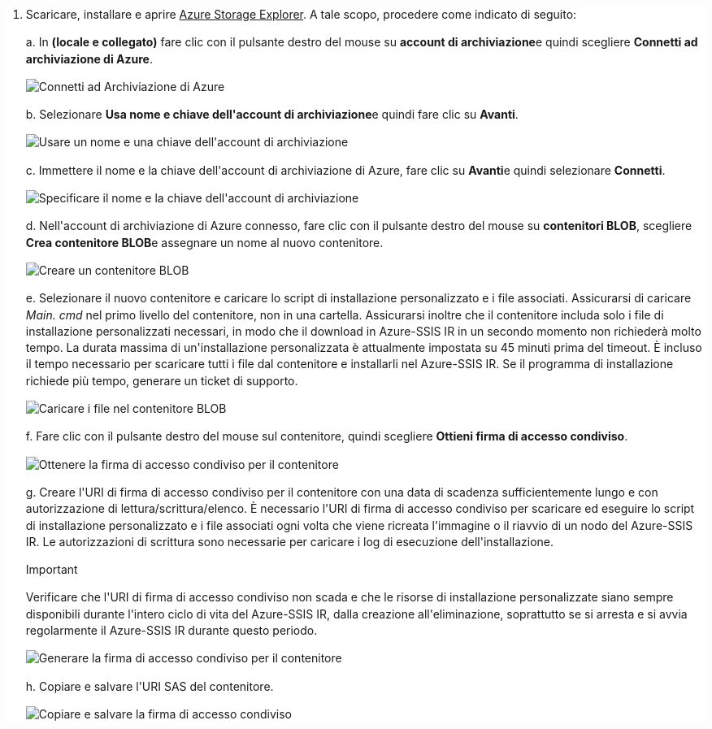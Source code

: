 1. Scaricare, installare e aprire [Azure Storage Explorer](https://storageexplorer.com/). A tale scopo, procedere come indicato di seguito:

   a. In **(locale e collegato)** fare clic con il pulsante destro del mouse su **account di archiviazione**e quindi scegliere **Connetti ad archiviazione di Azure**.

      ![Connetti ad Archiviazione di Azure](media/how-to-configure-azure-ssis-ir-custom-setup/custom-setup-image1.png)

   b. Selezionare **Usa nome e chiave dell'account di archiviazione**e quindi fare clic su **Avanti**.

      ![Usare un nome e una chiave dell'account di archiviazione](media/how-to-configure-azure-ssis-ir-custom-setup/custom-setup-image2.png)

   c. Immettere il nome e la chiave dell'account di archiviazione di Azure, fare clic su **Avanti**e quindi selezionare **Connetti**.

      ![Specificare il nome e la chiave dell'account di archiviazione](media/how-to-configure-azure-ssis-ir-custom-setup/custom-setup-image3.png)

   d. Nell'account di archiviazione di Azure connesso, fare clic con il pulsante destro del mouse su **contenitori BLOB**, scegliere **Crea contenitore BLOB**e assegnare un nome al nuovo contenitore.

      ![Creare un contenitore BLOB](media/how-to-configure-azure-ssis-ir-custom-setup/custom-setup-image4.png)

   e. Selezionare il nuovo contenitore e caricare lo script di installazione personalizzato e i file associati. Assicurarsi di caricare *Main. cmd* nel primo livello del contenitore, non in una cartella. Assicurarsi inoltre che il contenitore includa solo i file di installazione personalizzati necessari, in modo che il download in Azure-SSIS IR in un secondo momento non richiederà molto tempo. La durata massima di un'installazione personalizzata è attualmente impostata su 45 minuti prima del timeout. È incluso il tempo necessario per scaricare tutti i file dal contenitore e installarli nel Azure-SSIS IR. Se il programma di installazione richiede più tempo, generare un ticket di supporto.

      ![Caricare i file nel contenitore BLOB](media/how-to-configure-azure-ssis-ir-custom-setup/custom-setup-image5.png)

   f. Fare clic con il pulsante destro del mouse sul contenitore, quindi scegliere **Ottieni firma di accesso condiviso**.

      ![Ottenere la firma di accesso condiviso per il contenitore](media/how-to-configure-azure-ssis-ir-custom-setup/custom-setup-image6.png)

   g. Creare l'URI di firma di accesso condiviso per il contenitore con una data di scadenza sufficientemente lungo e con autorizzazione di lettura/scrittura/elenco. È necessario l'URI di firma di accesso condiviso per scaricare ed eseguire lo script di installazione personalizzato e i file associati ogni volta che viene ricreata l'immagine o il riavvio di un nodo del Azure-SSIS IR. Le autorizzazioni di scrittura sono necessarie per caricare i log di esecuzione dell'installazione.

      > [!IMPORTANT]
      > Verificare che l'URI di firma di accesso condiviso non scada e che le risorse di installazione personalizzate siano sempre disponibili durante l'intero ciclo di vita del Azure-SSIS IR, dalla creazione all'eliminazione, soprattutto se si arresta e si avvia regolarmente il Azure-SSIS IR durante questo periodo.

      ![Generare la firma di accesso condiviso per il contenitore](media/how-to-configure-azure-ssis-ir-custom-setup/custom-setup-image7.png)

   h. Copiare e salvare l'URI SAS del contenitore.

      ![Copiare e salvare la firma di accesso condiviso](media/how-to-configure-azure-ssis-ir-custom-setup/custom-setup-image8.png)
